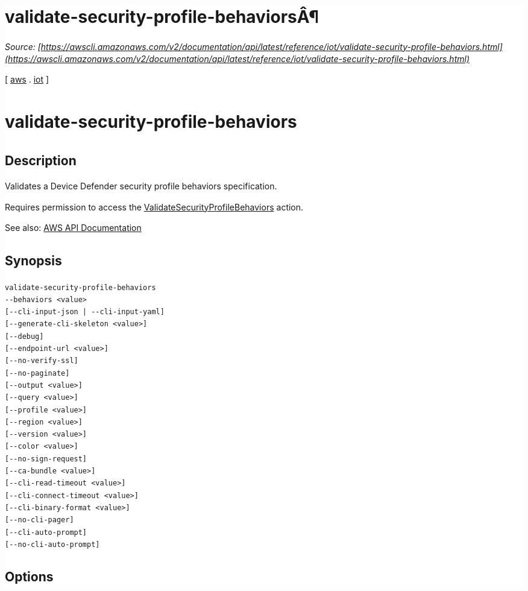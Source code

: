 # validate-security-profile-behaviorsÂ¶

*Source: [https://awscli.amazonaws.com/v2/documentation/api/latest/reference/iot/validate-security-profile-behaviors.html](https://awscli.amazonaws.com/v2/documentation/api/latest/reference/iot/validate-security-profile-behaviors.html)*

[ [aws](https://awscli.amazonaws.com/v2/documentation/api/latest/reference/index.html#cli-aws) . [iot](https://awscli.amazonaws.com/v2/documentation/api/latest/reference/iot/index.html#cli-aws-iot) ]

# validate-security-profile-behaviors

## Description

Validates a Device Defender security profile behaviors specification.

Requires permission to access the [ValidateSecurityProfileBehaviors](https://docs.aws.amazon.com/service-authorization/latest/reference/list_awsiot.html#awsiot-actions-as-permissions) action.

See also: [AWS API Documentation](https://docs.aws.amazon.com/goto/WebAPI/iot-2015-05-28/ValidateSecurityProfileBehaviors)

## Synopsis

```
validate-security-profile-behaviors
--behaviors <value>
[--cli-input-json | --cli-input-yaml]
[--generate-cli-skeleton <value>]
[--debug]
[--endpoint-url <value>]
[--no-verify-ssl]
[--no-paginate]
[--output <value>]
[--query <value>]
[--profile <value>]
[--region <value>]
[--version <value>]
[--color <value>]
[--no-sign-request]
[--ca-bundle <value>]
[--cli-read-timeout <value>]
[--cli-connect-timeout <value>]
[--cli-binary-format <value>]
[--no-cli-pager]
[--cli-auto-prompt]
[--no-cli-auto-prompt]
```

## Options
